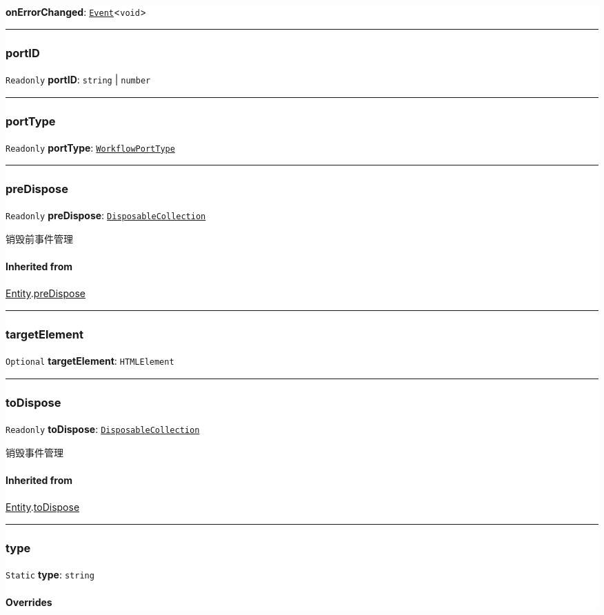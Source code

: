 **onErrorChanged**: [`Event`](/en/auto-docs/free-layout-editor/interfaces/Event-1.md)<`void`>

***

### portID

`Readonly` **portID**: `string` | `number`

***

### portType

`Readonly` **portType**: [`WorkflowPortType`](/en/auto-docs/free-layout-editor/types/WorkflowPortType.md)

***

### preDispose

`Readonly` **preDispose**: [`DisposableCollection`](/en/auto-docs/free-layout-editor/classes/DisposableCollection.md)

销毁前事件管理

#### Inherited from

[Entity](/en/auto-docs/free-layout-editor/classes/Entity-1.md).[preDispose](/en/auto-docs/free-layout-editor/classes/Entity-1.md#predispose)

***

### targetElement

`Optional` **targetElement**: `HTMLElement`

***

### toDispose

`Readonly` **toDispose**: [`DisposableCollection`](/en/auto-docs/free-layout-editor/classes/DisposableCollection.md)

销毁事件管理

#### Inherited from

[Entity](/en/auto-docs/free-layout-editor/classes/Entity-1.md).[toDispose](/en/auto-docs/free-layout-editor/classes/Entity-1.md#todispose)

***

### type

`Static` **type**: `string`

#### Overrides
